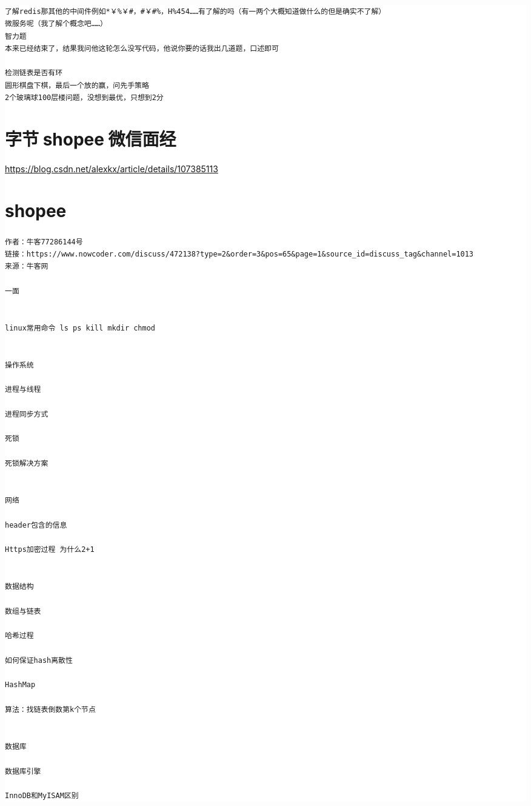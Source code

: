     了解redis那其他的中间件例如*￥%￥#，#￥#%，H%454……有了解的吗（有一两个大概知道做什么的但是确实不了解）
    微服务呢（我了解个概念吧……）
    智力题
    本来已经结束了，结果我问他这轮怎么没写代码，他说你要的话我出几道题，口述即可
    
    检测链表是否有环
    圆形棋盘下棋，最后一个放的赢，问先手策略
    2个玻璃球100层楼问题，没想到最优，只想到2分
    
# 字节 shopee 微信面经
https://blog.csdn.net/alexkx/article/details/107385113

# shopee
    作者：牛客77286144号
    链接：https://www.nowcoder.com/discuss/472138?type=2&order=3&pos=65&page=1&source_id=discuss_tag&channel=1013
    来源：牛客网
    
    一面
    
    
    linux常用命令 ls ps kill mkdir chmod
    
    
    操作系统
    
    进程与线程
    
    进程同步方式
    
    死锁
    
    死锁解决方案
    
    
    网络
    
    header包含的信息
    
    Https加密过程 为什么2+1
    
    
    数据结构
    
    数组与链表
    
    哈希过程
    
    如何保证hash离散性
    
    HashMap
    
    算法：找链表倒数第k个节点
    
    
    数据库
    
    数据库引擎
    
    InnoDB和MyISAM区别
    